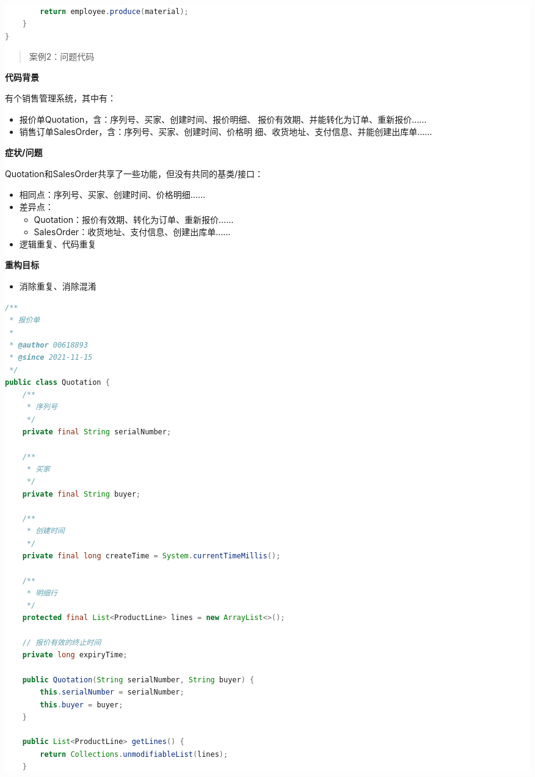 ```java
        return employee.produce(material);
    }
}
```

> 案例2：问题代码


**代码背景**

有个销售管理系统，其中有：

- 报价单Quotation，含：序列号、买家、创建时间、报价明细、 报价有效期、并能转化为订单、重新报价……
- 销售订单SalesOrder，含：序列号、买家、创建时间、价格明 细、收货地址、支付信息、并能创建出库单……

**症状/问题**

Quotation和SalesOrder共享了一些功能，但没有共同的基类/接口：

- 相同点：序列号、买家、创建时间、价格明细……
- 差异点： 
  - Quotation：报价有效期、转化为订单、重新报价……
  - SalesOrder：收货地址、支付信息、创建出库单……
- 逻辑重复、代码重复

**重构目标**

- 消除重复、消除混淆

```java
/**
 * 报价单
 *
 * @author 00618893
 * @since 2021-11-15
 */
public class Quotation {
    /**
     * 序列号
     */
    private final String serialNumber;

    /**
     * 买家
     */
    private final String buyer;

    /**
     * 创建时间
     */
    private final long createTime = System.currentTimeMillis();

    /**
     * 明细行
     */
    protected final List<ProductLine> lines = new ArrayList<>();

    // 报价有效的终止时间
    private long expiryTime;

    public Quotation(String serialNumber, String buyer) {
        this.serialNumber = serialNumber;
        this.buyer = buyer;
    }

    public List<ProductLine> getLines() {
        return Collections.unmodifiableList(lines);
    }
```